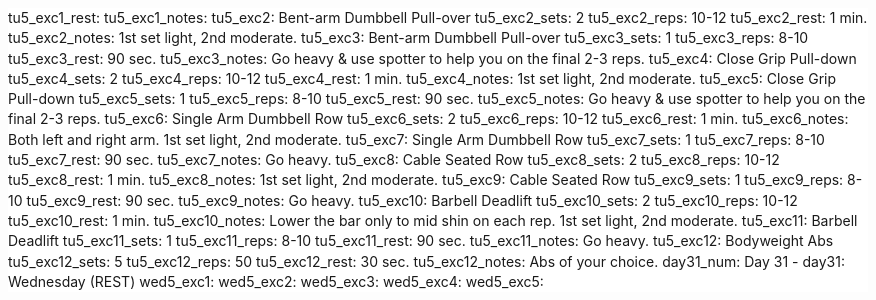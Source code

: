 tu5_exc1_rest: 
tu5_exc1_notes:
tu5_exc2: Bent-arm Dumbbell Pull-over
tu5_exc2_sets: 2
tu5_exc2_reps: 10-12
tu5_exc2_rest: 1 min.
tu5_exc2_notes: 1st set light, 2nd moderate.
tu5_exc3: Bent-arm Dumbbell Pull-over
tu5_exc3_sets: 1
tu5_exc3_reps: 8-10
tu5_exc3_rest: 90 sec.
tu5_exc3_notes: Go heavy & use spotter to help you on the final 2-3 reps.
tu5_exc4: Close Grip Pull-down
tu5_exc4_sets: 2
tu5_exc4_reps: 10-12
tu5_exc4_rest: 1 min.
tu5_exc4_notes: 1st set light, 2nd moderate.
tu5_exc5: Close Grip Pull-down
tu5_exc5_sets: 1
tu5_exc5_reps: 8-10
tu5_exc5_rest: 90 sec.
tu5_exc5_notes: Go heavy & use spotter to help you on the final 2-3 reps.
tu5_exc6: Single Arm Dumbbell Row
tu5_exc6_sets: 2
tu5_exc6_reps: 10-12
tu5_exc6_rest: 1 min.
tu5_exc6_notes: Both left and right arm. 1st set light, 2nd moderate.
tu5_exc7: Single Arm Dumbbell Row
tu5_exc7_sets: 1
tu5_exc7_reps: 8-10
tu5_exc7_rest: 90 sec.
tu5_exc7_notes: Go heavy.
tu5_exc8: Cable Seated Row
tu5_exc8_sets: 2
tu5_exc8_reps: 10-12
tu5_exc8_rest: 1 min.
tu5_exc8_notes: 1st set light, 2nd moderate.
tu5_exc9: Cable Seated Row
tu5_exc9_sets: 1
tu5_exc9_reps: 8-10
tu5_exc9_rest: 90 sec.
tu5_exc9_notes: Go heavy.
tu5_exc10: Barbell Deadlift
tu5_exc10_sets: 2
tu5_exc10_reps: 10-12
tu5_exc10_rest: 1 min.
tu5_exc10_notes: Lower the bar only to mid shin on each rep. 1st set light, 2nd moderate.
tu5_exc11: Barbell Deadlift
tu5_exc11_sets: 1
tu5_exc11_reps: 8-10
tu5_exc11_rest: 90 sec.
tu5_exc11_notes: Go heavy.
tu5_exc12: Bodyweight Abs
tu5_exc12_sets: 5
tu5_exc12_reps: 50
tu5_exc12_rest: 30 sec.
tu5_exc12_notes: Abs of your choice.
day31_num: Day 31 -
day31: Wednesday (REST)
wed5_exc1: 
wed5_exc2: 
wed5_exc3: 
wed5_exc4: 
wed5_exc5: 